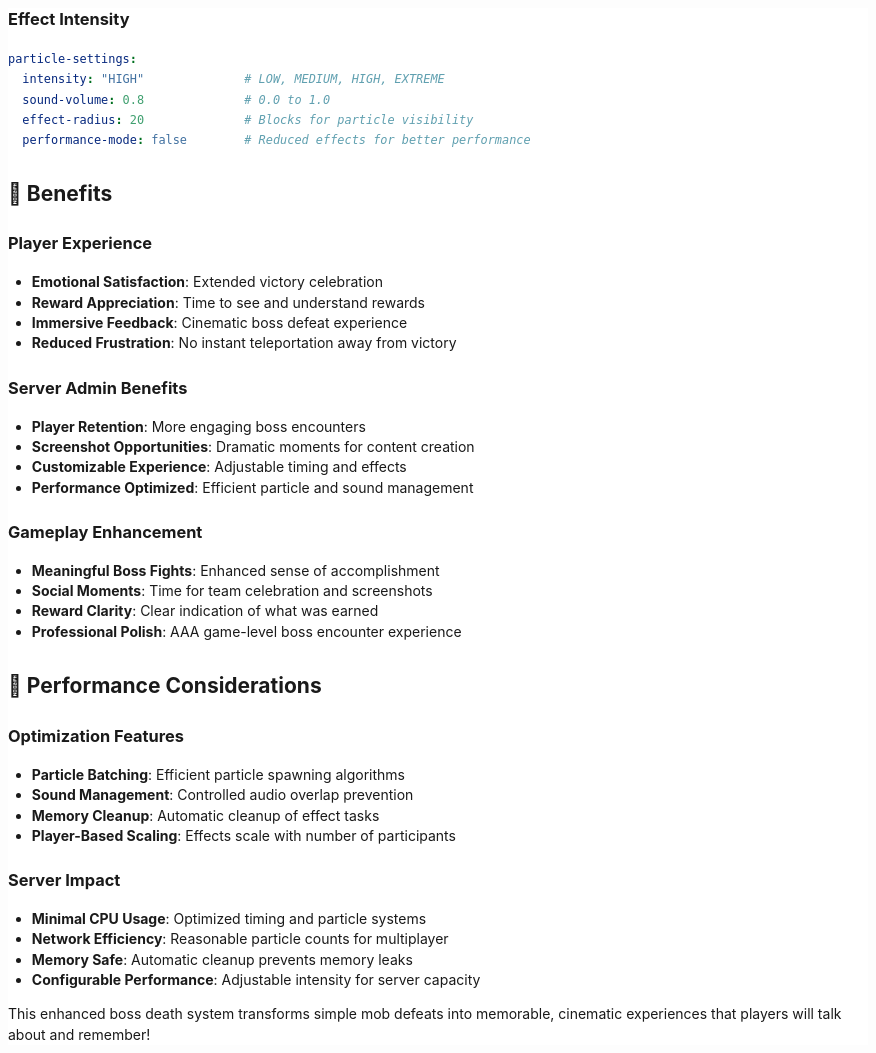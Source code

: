 ### Effect Intensity
```yaml
particle-settings:
  intensity: "HIGH"              # LOW, MEDIUM, HIGH, EXTREME
  sound-volume: 0.8              # 0.0 to 1.0
  effect-radius: 20              # Blocks for particle visibility
  performance-mode: false        # Reduced effects for better performance
```

## 🎯 Benefits

### Player Experience
- **Emotional Satisfaction**: Extended victory celebration
- **Reward Appreciation**: Time to see and understand rewards
- **Immersive Feedback**: Cinematic boss defeat experience
- **Reduced Frustration**: No instant teleportation away from victory

### Server Admin Benefits
- **Player Retention**: More engaging boss encounters
- **Screenshot Opportunities**: Dramatic moments for content creation
- **Customizable Experience**: Adjustable timing and effects
- **Performance Optimized**: Efficient particle and sound management

### Gameplay Enhancement
- **Meaningful Boss Fights**: Enhanced sense of accomplishment
- **Social Moments**: Time for team celebration and screenshots
- **Reward Clarity**: Clear indication of what was earned
- **Professional Polish**: AAA game-level boss encounter experience

## 🔧 Performance Considerations

### Optimization Features
- **Particle Batching**: Efficient particle spawning algorithms
- **Sound Management**: Controlled audio overlap prevention
- **Memory Cleanup**: Automatic cleanup of effect tasks
- **Player-Based Scaling**: Effects scale with number of participants

### Server Impact
- **Minimal CPU Usage**: Optimized timing and particle systems
- **Network Efficiency**: Reasonable particle counts for multiplayer
- **Memory Safe**: Automatic cleanup prevents memory leaks
- **Configurable Performance**: Adjustable intensity for server capacity

This enhanced boss death system transforms simple mob defeats into memorable, cinematic experiences that players will talk about and remember!
